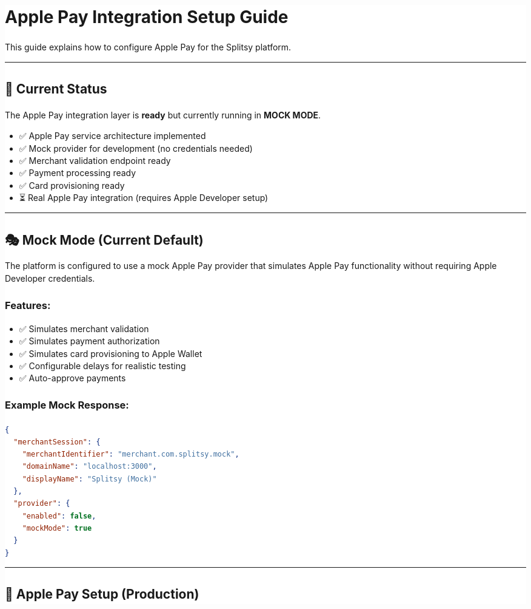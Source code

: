 # Apple Pay Integration Setup Guide

This guide explains how to configure Apple Pay for the Splitsy platform.

---

## 🔧 Current Status

The Apple Pay integration layer is **ready** but currently running in **MOCK MODE**.

- ✅ Apple Pay service architecture implemented
- ✅ Mock provider for development (no credentials needed)
- ✅ Merchant validation endpoint ready
- ✅ Payment processing ready
- ✅ Card provisioning ready
- ⏳ Real Apple Pay integration (requires Apple Developer setup)

---

## 🎭 Mock Mode (Current Default)

The platform is configured to use a mock Apple Pay provider that simulates Apple Pay functionality without requiring Apple Developer credentials.

### Features:
- ✅ Simulates merchant validation
- ✅ Simulates payment authorization
- ✅ Simulates card provisioning to Apple Wallet
- ✅ Configurable delays for realistic testing
- ✅ Auto-approve payments

### Example Mock Response:

```json
{
  "merchantSession": {
    "merchantIdentifier": "merchant.com.splitsy.mock",
    "domainName": "localhost:3000",
    "displayName": "Splitsy (Mock)"
  },
  "provider": {
    "enabled": false,
    "mockMode": true
  }
}
```

---

## 🍎 Apple Pay Setup (Production)
